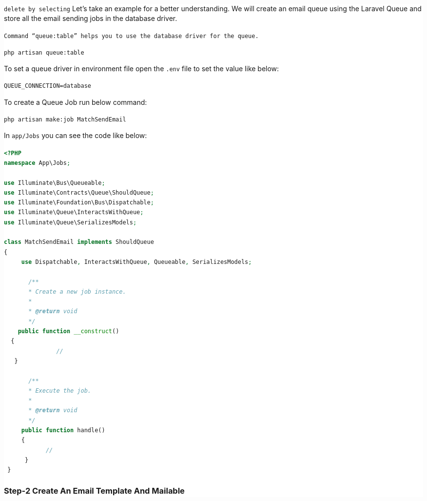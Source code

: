 ```delete by selecting```
Let’s take an example for a better understanding. We will create an email queue using the Laravel Queue and store all the email sending jobs in the database driver.

```Command “queue:table” helps you to use the database driver for the queue.```
```shell
php artisan queue:table
```
To set a queue driver in environment file open the `.env` file to set the value like below:

```text
QUEUE_CONNECTION=database
```
To create a Queue Job run below command:

```shell
php artisan make:job MatchSendEmail
```
In ```app/Jobs``` you can see the code like below:

```php
<?PHP
namespace App\Jobs;

use Illuminate\Bus\Queueable;
use Illuminate\Contracts\Queue\ShouldQueue;
use Illuminate\Foundation\Bus\Dispatchable;
use Illuminate\Queue\InteractsWithQueue;
use Illuminate\Queue\SerializesModels;

class MatchSendEmail implements ShouldQueue
{
     use Dispatchable, InteractsWithQueue, Queueable, SerializesModels;

       /**
       * Create a new job instance.
       *
       * @return void
       */
    public function __construct()
  {
               //
   }

       /**
       * Execute the job.
       *
       * @return void
       */
     public function handle()
     {
            //
      }
 }
```
### Step-2 Create An Email Template And Mailable
